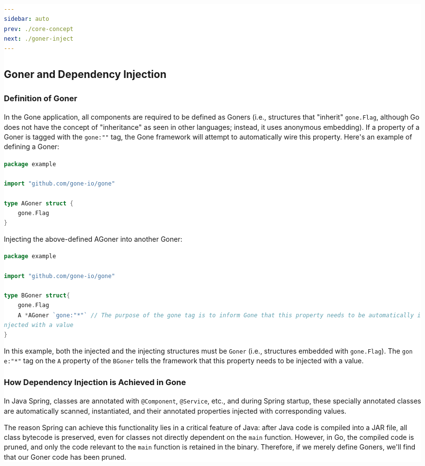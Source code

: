 ```yaml
---
sidebar: auto
prev: ./core-concept
next: ./goner-inject
---
```


## Goner and Dependency Injection
### Definition of Goner
In the Gone application, all components are required to be defined as Goners (i.e., structures that "inherit" `gone.Flag`, although Go does not have the concept of "inheritance" as seen in other languages; instead, it uses anonymous embedding). If a property of a Goner is tagged with the `gone:""` tag, the Gone framework will attempt to automatically wire this property. Here's an example of defining a Goner:
```go
package example

import "github.com/gone-io/gone"

type AGoner struct {
	gone.Flag
}
```
Injecting the above-defined AGoner into another Goner:
```go
package example

import "github.com/gone-io/gone"

type BGoner struct{
    gone.Flag
    A *AGoner `gone:"*"` // The purpose of the gone tag is to inform Gone that this property needs to be automatically injected with a value
}
```
In this example, both the injected and the injecting structures must be `Goner` (i.e., structures embedded with `gone.Flag`). The `gone:"*"` tag on the `A` property of the `BGoner` tells the framework that this property needs to be injected with a value.

### How Dependency Injection is Achieved in Gone
In Java Spring, classes are annotated with `@Component`, `@Service`, etc., and during Spring startup, these specially annotated classes are automatically scanned, instantiated, and their annotated properties injected with corresponding values.

The reason Spring can achieve this functionality lies in a critical feature of Java: after Java code is compiled into a JAR file, all class bytecode is preserved, even for classes not directly dependent on the `main` function. However, in Go, the compiled code is pruned, and only the code relevant to the `main` function is retained in the binary. Therefore, if we merely define Goners, we'll find that our Goner code has been pruned.
